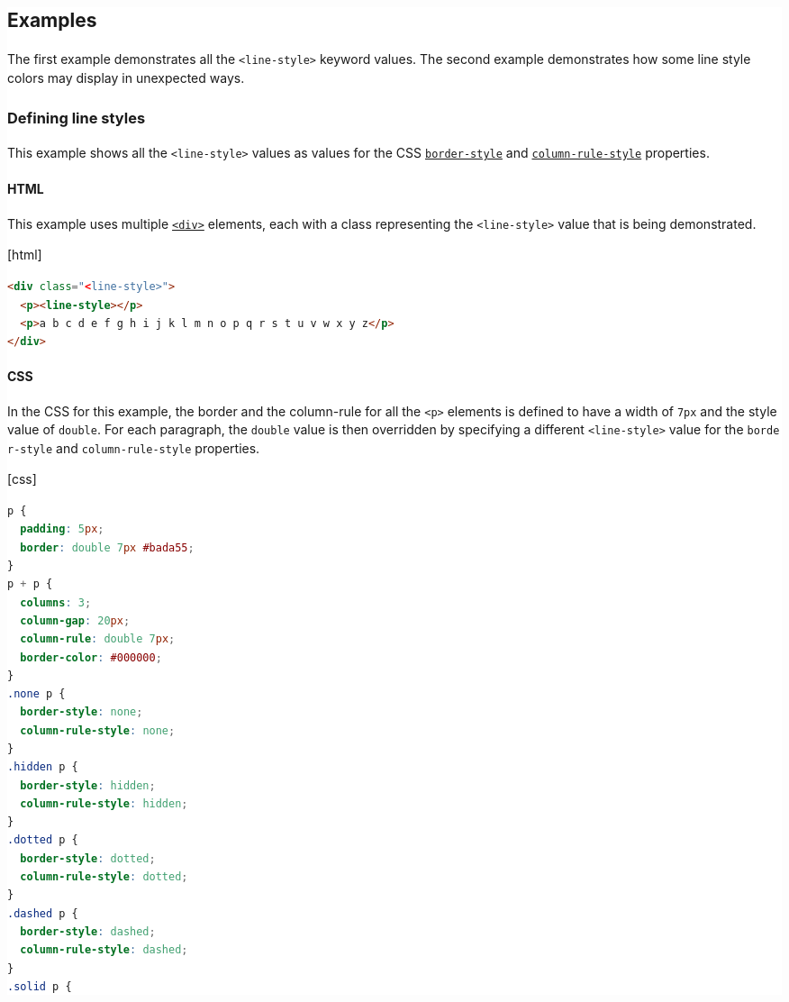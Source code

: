 Examples
--------

The first example demonstrates all the `<line-style>` keyword values.
The second example demonstrates how some line style colors may display
in unexpected ways.

### Defining line styles

This example shows all the `<line-style>` values as values for the CSS
[`border-style`](border-style.md) and
[`column-rule-style`](column-rule-style.md) properties.

#### HTML

This example uses multiple
[`<div>`](https://developer.mozilla.org/en-US/docs/Web/HTML/Element/div)
elements, each with a class representing the `<line-style>` value that
is being demonstrated.

[html]

```html
<div class="<line-style>">
  <p><line-style></p>
  <p>a b c d e f g h i j k l m n o p q r s t u v w x y z</p>
</div>
```

#### CSS

In the CSS for this example, the border and the column-rule for all the
`<p>` elements is defined to have a width of `7px` and the style value
of `double`. For each paragraph, the `double` value is then overridden
by specifying a different `<line-style>` value for the `border-style`
and `column-rule-style` properties.

[css]

```css
p {
  padding: 5px;
  border: double 7px #bada55;
}
p + p {
  columns: 3;
  column-gap: 20px;
  column-rule: double 7px;
  border-color: #000000;
}
.none p {
  border-style: none;
  column-rule-style: none;
}
.hidden p {
  border-style: hidden;
  column-rule-style: hidden;
}
.dotted p {
  border-style: dotted;
  column-rule-style: dotted;
}
.dashed p {
  border-style: dashed;
  column-rule-style: dashed;
}
.solid p {
```